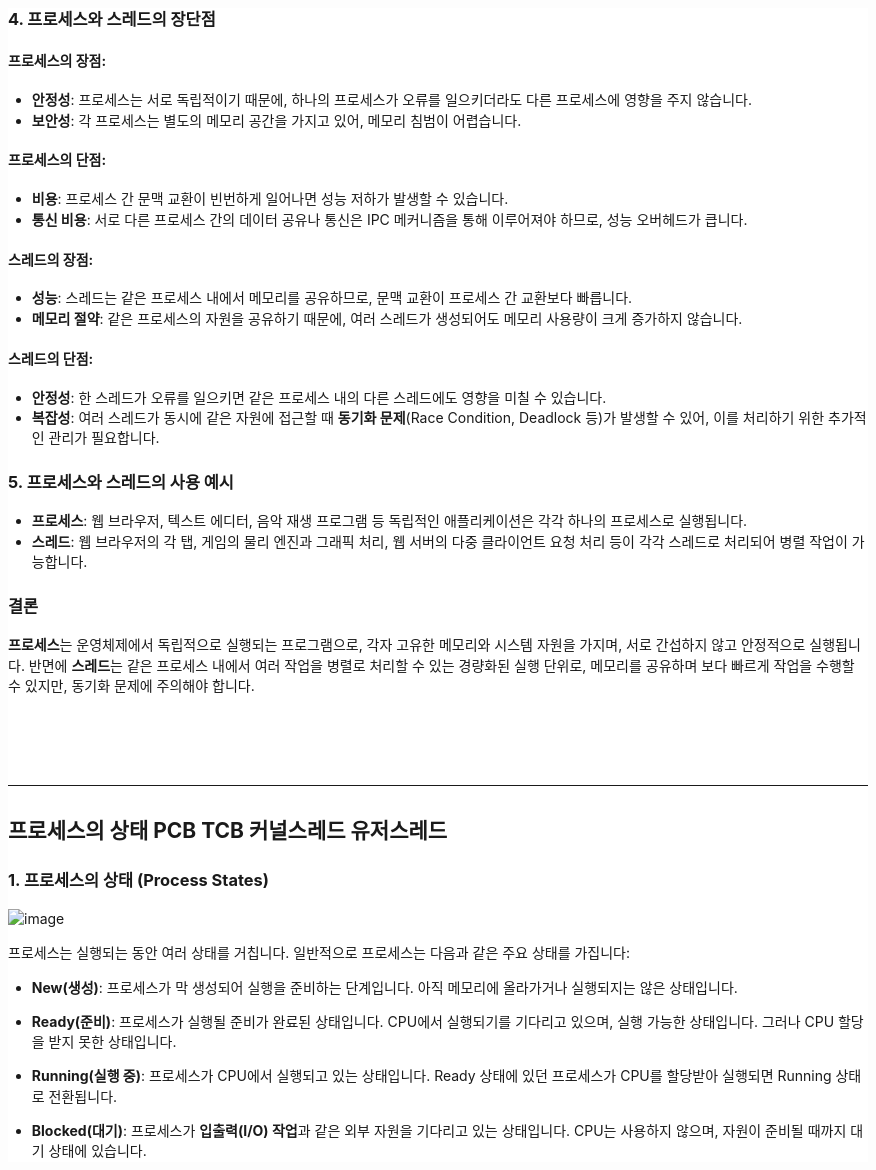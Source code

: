 ### **4. 프로세스와 스레드의 장단점**

#### **프로세스의 장점**:
- **안정성**: 프로세스는 서로 독립적이기 때문에, 하나의 프로세스가 오류를 일으키더라도 다른 프로세스에 영향을 주지 않습니다.
- **보안성**: 각 프로세스는 별도의 메모리 공간을 가지고 있어, 메모리 침범이 어렵습니다.

#### **프로세스의 단점**:
- **비용**: 프로세스 간 문맥 교환이 빈번하게 일어나면 성능 저하가 발생할 수 있습니다.
- **통신 비용**: 서로 다른 프로세스 간의 데이터 공유나 통신은 IPC 메커니즘을 통해 이루어져야 하므로, 성능 오버헤드가 큽니다.

#### **스레드의 장점**:
- **성능**: 스레드는 같은 프로세스 내에서 메모리를 공유하므로, 문맥 교환이 프로세스 간 교환보다 빠릅니다.
- **메모리 절약**: 같은 프로세스의 자원을 공유하기 때문에, 여러 스레드가 생성되어도 메모리 사용량이 크게 증가하지 않습니다.

#### **스레드의 단점**:
- **안정성**: 한 스레드가 오류를 일으키면 같은 프로세스 내의 다른 스레드에도 영향을 미칠 수 있습니다.
- **복잡성**: 여러 스레드가 동시에 같은 자원에 접근할 때 **동기화 문제**(Race Condition, Deadlock 등)가 발생할 수 있어, 이를 처리하기 위한 추가적인 관리가 필요합니다.

### **5. 프로세스와 스레드의 사용 예시**

- **프로세스**: 웹 브라우저, 텍스트 에디터, 음악 재생 프로그램 등 독립적인 애플리케이션은 각각 하나의 프로세스로 실행됩니다.
- **스레드**: 웹 브라우저의 각 탭, 게임의 물리 엔진과 그래픽 처리, 웹 서버의 다중 클라이언트 요청 처리 등이 각각 스레드로 처리되어 병렬 작업이 가능합니다.

### **결론**

**프로세스**는 운영체제에서 독립적으로 실행되는 프로그램으로, 각자 고유한 메모리와 시스템 자원을 가지며, 서로 간섭하지 않고 안정적으로 실행됩니다. 반면에 **스레드**는 같은 프로세스 내에서 여러 작업을 병렬로 처리할 수 있는 경량화된 실행 단위로, 메모리를 공유하며 보다 빠르게 작업을 수행할 수 있지만, 동기화 문제에 주의해야 합니다.



<br>
<br>
<br>
<hr>

## 프로세스의 상태 PCB TCB 커널스레드 유저스레드

### **1. 프로세스의 상태 (Process States)**
![image](https://github.com/user-attachments/assets/f23904c7-6662-4cac-9c03-6ef3cbc779c6)

프로세스는 실행되는 동안 여러 상태를 거칩니다. 일반적으로 프로세스는 다음과 같은 주요 상태를 가집니다:

- **New(생성)**: 프로세스가 막 생성되어 실행을 준비하는 단계입니다. 아직 메모리에 올라가거나 실행되지는 않은 상태입니다.
  
- **Ready(준비)**: 프로세스가 실행될 준비가 완료된 상태입니다. CPU에서 실행되기를 기다리고 있으며, 실행 가능한 상태입니다. 그러나 CPU 할당을 받지 못한 상태입니다.
  
- **Running(실행 중)**: 프로세스가 CPU에서 실행되고 있는 상태입니다. Ready 상태에 있던 프로세스가 CPU를 할당받아 실행되면 Running 상태로 전환됩니다.

- **Blocked(대기)**: 프로세스가 **입출력(I/O) 작업**과 같은 외부 자원을 기다리고 있는 상태입니다. CPU는 사용하지 않으며, 자원이 준비될 때까지 대기 상태에 있습니다.
